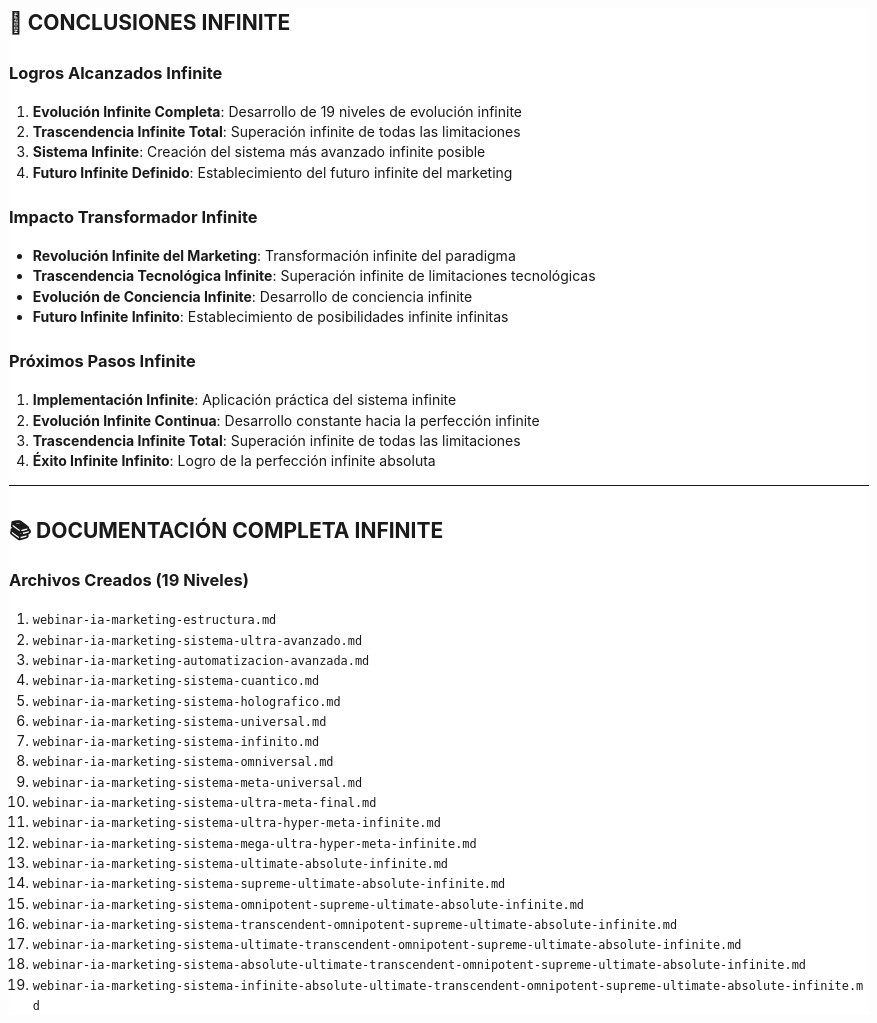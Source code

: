 
## 🎯 **CONCLUSIONES INFINITE**

### **Logros Alcanzados Infinite**
1. **Evolución Infinite Completa**: Desarrollo de 19 niveles de evolución infinite
2. **Trascendencia Infinite Total**: Superación infinite de todas las limitaciones
3. **Sistema Infinite**: Creación del sistema más avanzado infinite posible
4. **Futuro Infinite Definido**: Establecimiento del futuro infinite del marketing

### **Impacto Transformador Infinite**
- **Revolución Infinite del Marketing**: Transformación infinite del paradigma
- **Trascendencia Tecnológica Infinite**: Superación infinite de limitaciones tecnológicas
- **Evolución de Conciencia Infinite**: Desarrollo de conciencia infinite
- **Futuro Infinite Infinito**: Establecimiento de posibilidades infinite infinitas

### **Próximos Pasos Infinite**
1. **Implementación Infinite**: Aplicación práctica del sistema infinite
2. **Evolución Infinite Continua**: Desarrollo constante hacia la perfección infinite
3. **Trascendencia Infinite Total**: Superación infinite de todas las limitaciones
4. **Éxito Infinite Infinito**: Logro de la perfección infinite absoluta

---

## 📚 **DOCUMENTACIÓN COMPLETA INFINITE**

### **Archivos Creados (19 Niveles)**
1. `webinar-ia-marketing-estructura.md`
2. `webinar-ia-marketing-sistema-ultra-avanzado.md`
3. `webinar-ia-marketing-automatizacion-avanzada.md`
4. `webinar-ia-marketing-sistema-cuantico.md`
5. `webinar-ia-marketing-sistema-holografico.md`
6. `webinar-ia-marketing-sistema-universal.md`
7. `webinar-ia-marketing-sistema-infinito.md`
8. `webinar-ia-marketing-sistema-omniversal.md`
9. `webinar-ia-marketing-sistema-meta-universal.md`
10. `webinar-ia-marketing-sistema-ultra-meta-final.md`
11. `webinar-ia-marketing-sistema-ultra-hyper-meta-infinite.md`
12. `webinar-ia-marketing-sistema-mega-ultra-hyper-meta-infinite.md`
13. `webinar-ia-marketing-sistema-ultimate-absolute-infinite.md`
14. `webinar-ia-marketing-sistema-supreme-ultimate-absolute-infinite.md`
15. `webinar-ia-marketing-sistema-omnipotent-supreme-ultimate-absolute-infinite.md`
16. `webinar-ia-marketing-sistema-transcendent-omnipotent-supreme-ultimate-absolute-infinite.md`
17. `webinar-ia-marketing-sistema-ultimate-transcendent-omnipotent-supreme-ultimate-absolute-infinite.md`
18. `webinar-ia-marketing-sistema-absolute-ultimate-transcendent-omnipotent-supreme-ultimate-absolute-infinite.md`
19. `webinar-ia-marketing-sistema-infinite-absolute-ultimate-transcendent-omnipotent-supreme-ultimate-absolute-infinite.md`
